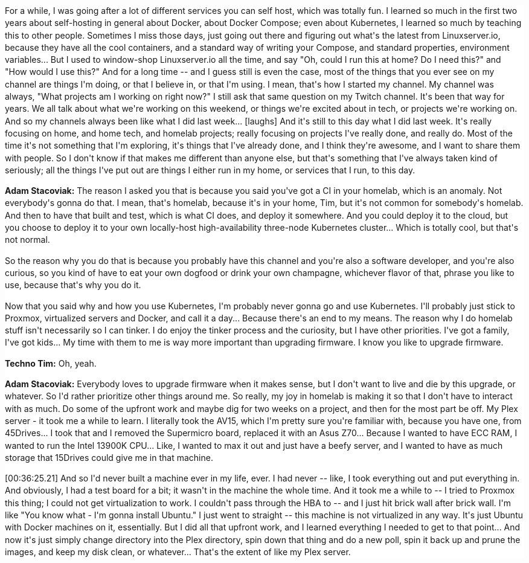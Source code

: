 For a while, I was going after a lot of different services you can self host, which was totally fun. I learned so much in the first two years about self-hosting in general about Docker, about Docker Compose; even about Kubernetes, I learned so much by teaching this to other people. Sometimes I miss those days, just going out there and figuring out what's the latest from Linuxserver.io, because they have all the cool containers, and a standard way of writing your Compose, and standard properties, environment variables... But I used to window-shop Linuxserver.io all the time, and say "Oh, could I run this at home? Do I need this?" and "How would I use this?" And for a long time -- and I guess still is even the case, most of the things that you ever see on my channel are things I'm doing, or that I believe in, or that I'm using. I mean, that's how I started my channel. My channel was always, "What projects am I working on right now?" I still ask that same question on my Twitch channel. It's been that way for years. We all talk about what we're working on this weekend, or things we're excited about in tech, or projects we're working on. And so my channels always been like what I did last week... \[laughs\] And it's still to this day what I did last week. It's really focusing on home, and home tech, and homelab projects; really focusing on projects I've really done, and really do. Most of the time it's not something that I'm exploring, it's things that I've already done, and I think they're awesome, and I want to share them with people. So I don't know if that makes me different than anyone else, but that's something that I've always taken kind of seriously; all the things I've put out are things I either run in my home, or services that I run, to this day.

**Adam Stacoviak:** The reason I asked you that is because you said you've got a CI in your homelab, which is an anomaly. Not everybody's gonna do that. I mean, that's homelab, because it's in your home, Tim, but it's not common for somebody's homelab. And then to have that built and test, which is what CI does, and deploy it somewhere. And you could deploy it to the cloud, but you choose to deploy it to your own locally-host high-availability three-node Kubernetes cluster... Which is totally cool, but that's not normal.

So the reason why you do that is because you probably have this channel and you're also a software developer, and you're also curious, so you kind of have to eat your own dogfood or drink your own champagne, whichever flavor of that, phrase you like to use, because that's why you do it.

Now that you said why and how you use Kubernetes, I'm probably never gonna go and use Kubernetes. I'll probably just stick to Proxmox, virtualized servers and Docker, and call it a day... Because there's an end to my means. The reason why I do homelab stuff isn't necessarily so I can tinker. I do enjoy the tinker process and the curiosity, but I have other priorities. I've got a family, I've got kids... My time with them to me is way more important than upgrading firmware. I know you like to upgrade firmware.

**Techno Tim:** Oh, yeah.

**Adam Stacoviak:** Everybody loves to upgrade firmware when it makes sense, but I don't want to live and die by this upgrade, or whatever. So I'd rather prioritize other things around me. So really, my joy in homelab is making it so that I don't have to interact with as much. Do some of the upfront work and maybe dig for two weeks on a project, and then for the most part be off. My Plex server - it took me a while to learn. I literally took the AV15, which I'm pretty sure you're familiar with, because you have one, from 45Drives... I took that and I removed the Supermicro board, replaced it with an Asus Z70... Because I wanted to have ECC RAM, I wanted to run the Intel 13900K CPU... Like, I wanted to max it out and just have a beefy server, and I wanted to have as much storage that 15Drives could give me in that machine.

\[00:36:25.21\] And so I'd never built a machine ever in my life, ever. I had never -- like, I took everything out and put everything in. And obviously, I had a test board for a bit; it wasn't in the machine the whole time. And it took me a while to -- I tried to Proxmox this thing; I could not get virtualization to work. I couldn't pass through the HBA to -- and I just hit brick wall after brick wall. I'm like "You know what - I'm gonna install Ubuntu." I just went to straight -- this machine is not virtualized in any way. It's just Ubuntu with Docker machines on it, essentially. But I did all that upfront work, and I learned everything I needed to get to that point... And now it's just simply change directory into the Plex directory, spin down that thing and do a new poll, spin it back up and prune the images, and keep my disk clean, or whatever... That's the extent of like my Plex server.
